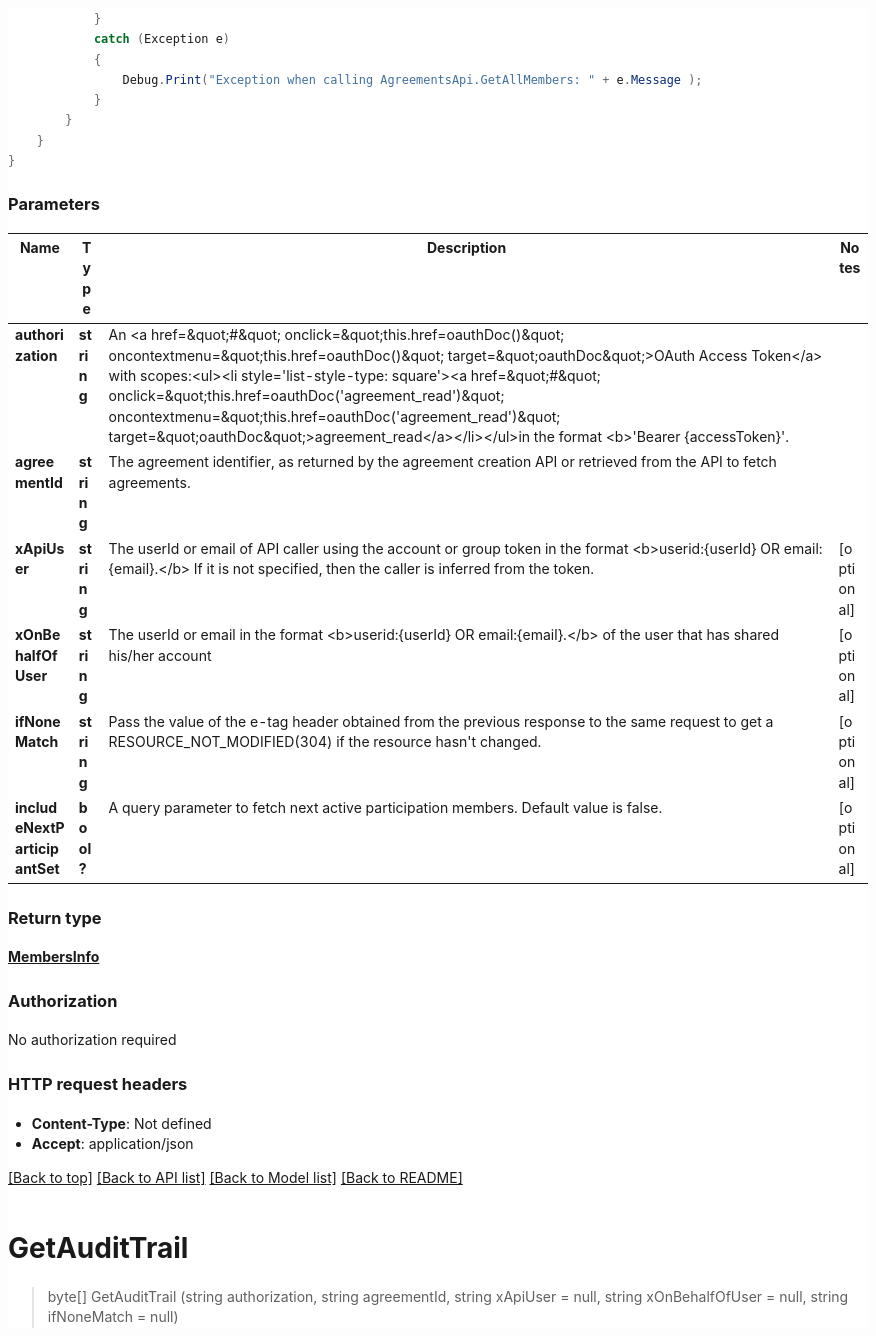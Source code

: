```csharp
            }
            catch (Exception e)
            {
                Debug.Print("Exception when calling AgreementsApi.GetAllMembers: " + e.Message );
            }
        }
    }
}
```

### Parameters

Name | Type | Description  | Notes
------------- | ------------- | ------------- | -------------
 **authorization** | **string**| An &lt;a href&#x3D;\&quot;#\&quot; onclick&#x3D;\&quot;this.href&#x3D;oauthDoc()\&quot; oncontextmenu&#x3D;\&quot;this.href&#x3D;oauthDoc()\&quot; target&#x3D;\&quot;oauthDoc\&quot;&gt;OAuth Access Token&lt;/a&gt; with scopes:&lt;ul&gt;&lt;li style&#x3D;&#39;list-style-type: square&#39;&gt;&lt;a href&#x3D;\&quot;#\&quot; onclick&#x3D;\&quot;this.href&#x3D;oauthDoc(&#39;agreement_read&#39;)\&quot; oncontextmenu&#x3D;\&quot;this.href&#x3D;oauthDoc(&#39;agreement_read&#39;)\&quot; target&#x3D;\&quot;oauthDoc\&quot;&gt;agreement_read&lt;/a&gt;&lt;/li&gt;&lt;/ul&gt;in the format &lt;b&gt;&#39;Bearer {accessToken}&#39;. | 
 **agreementId** | **string**| The agreement identifier, as returned by the agreement creation API or retrieved from the API to fetch agreements. | 
 **xApiUser** | **string**| The userId or email of API caller using the account or group token in the format &lt;b&gt;userid:{userId} OR email:{email}.&lt;/b&gt; If it is not specified, then the caller is inferred from the token. | [optional] 
 **xOnBehalfOfUser** | **string**| The userId or email in the format &lt;b&gt;userid:{userId} OR email:{email}.&lt;/b&gt; of the user that has shared his/her account | [optional] 
 **ifNoneMatch** | **string**| Pass the value of the e-tag header obtained from the previous response to the same request to get a RESOURCE_NOT_MODIFIED(304) if the resource hasn&#39;t changed. | [optional] 
 **includeNextParticipantSet** | **bool?**| A query parameter to fetch next active participation members. Default value is false. | [optional] 

### Return type

[**MembersInfo**](MembersInfo.md)

### Authorization

No authorization required

### HTTP request headers

 - **Content-Type**: Not defined
 - **Accept**: application/json

[[Back to top]](#) [[Back to API list]](../README.md#documentation-for-api-endpoints) [[Back to Model list]](../README.md#documentation-for-models) [[Back to README]](../README.md)

<a name="getaudittrail"></a>
# **GetAuditTrail**
> byte[] GetAuditTrail (string authorization, string agreementId, string xApiUser = null, string xOnBehalfOfUser = null, string ifNoneMatch = null)
